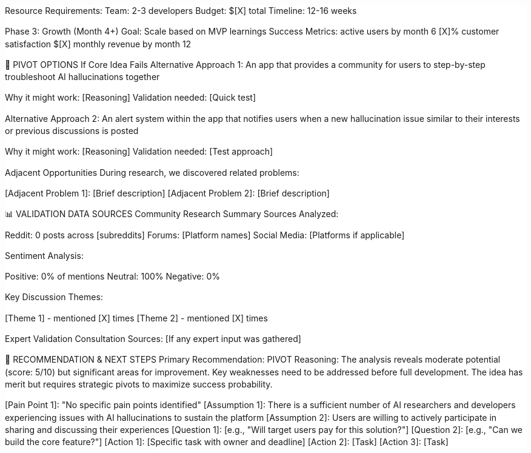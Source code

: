 Resource Requirements:
Team: 2-3 developers
Budget: $[X] total
Timeline: 12-16 weeks

Phase 3: Growth (Month 4+)
Goal: Scale based on MVP learnings
Success Metrics:
 active users by month 6
[X]% customer satisfaction
$[X] monthly revenue by month 12

🔄 PIVOT OPTIONS
If Core Idea Fails
Alternative Approach 1: An app that provides a community for users to step-by-step troubleshoot AI hallucinations together

Why it might work: [Reasoning]
Validation needed: [Quick test]

Alternative Approach 2: An alert system within the app that notifies users when a new hallucination issue similar to their interests or previous discussions is posted

Why it might work: [Reasoning]
Validation needed: [Test approach]

Adjacent Opportunities
During research, we discovered related problems:

[Adjacent Problem 1]: [Brief description]
[Adjacent Problem 2]: [Brief description]

📊 VALIDATION DATA SOURCES
Community Research Summary
Sources Analyzed:

Reddit: 0 posts across [subreddits]
Forums: [Platform names]
Social Media: [Platforms if applicable]

Sentiment Analysis:

Positive: 0% of mentions
Neutral: 100%
Negative: 0%

Key Discussion Themes:

[Theme 1] - mentioned [X] times
[Theme 2] - mentioned [X] times

Expert Validation
Consultation Sources: [If any expert input was gathered]

🎯 RECOMMENDATION & NEXT STEPS
Primary Recommendation: PIVOT
Reasoning:
The analysis reveals moderate potential (score: 5/10) but significant areas for improvement. Key weaknesses need to be addressed before full development. The idea has merit but requires strategic pivots to maximize success probability.


[Pain Point 1]: "No specific pain points identified"
[Assumption 1]: There is a sufficient number of AI researchers and developers experiencing issues with AI hallucinations to sustain the platform
 [Assumption 2]: Users are willing to actively participate in sharing and discussing their experiences
[Question 1]: [e.g., "Will target users pay for this solution?"]
[Question 2]: [e.g., "Can we build the core feature?"]
[Action 1]: [Specific task with owner and deadline]
[Action 2]: [Task]
[Action 3]: [Task]